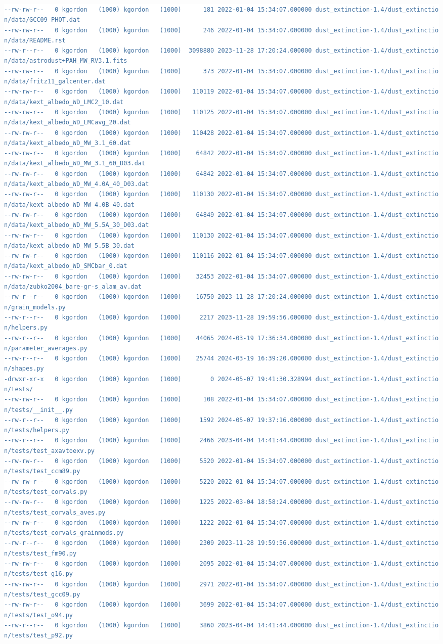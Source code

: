 ```diff
--rw-rw-r--   0 kgordon   (1000) kgordon   (1000)      181 2022-01-04 15:34:07.000000 dust_extinction-1.4/dust_extinction/data/GCC09_PHOT.dat
--rw-rw-r--   0 kgordon   (1000) kgordon   (1000)      246 2022-01-04 15:34:07.000000 dust_extinction-1.4/dust_extinction/data/README.rst
--rw-r--r--   0 kgordon   (1000) kgordon   (1000)  3098880 2023-11-28 17:20:24.000000 dust_extinction-1.4/dust_extinction/data/astrodust+PAH_MW_RV3.1.fits
--rw-rw-r--   0 kgordon   (1000) kgordon   (1000)      373 2022-01-04 15:34:07.000000 dust_extinction-1.4/dust_extinction/data/fritz11_galcenter.dat
--rw-rw-r--   0 kgordon   (1000) kgordon   (1000)   110119 2022-01-04 15:34:07.000000 dust_extinction-1.4/dust_extinction/data/kext_albedo_WD_LMC2_10.dat
--rw-rw-r--   0 kgordon   (1000) kgordon   (1000)   110125 2022-01-04 15:34:07.000000 dust_extinction-1.4/dust_extinction/data/kext_albedo_WD_LMCavg_20.dat
--rw-rw-r--   0 kgordon   (1000) kgordon   (1000)   110428 2022-01-04 15:34:07.000000 dust_extinction-1.4/dust_extinction/data/kext_albedo_WD_MW_3.1_60.dat
--rw-rw-r--   0 kgordon   (1000) kgordon   (1000)    64842 2022-01-04 15:34:07.000000 dust_extinction-1.4/dust_extinction/data/kext_albedo_WD_MW_3.1_60_D03.dat
--rw-rw-r--   0 kgordon   (1000) kgordon   (1000)    64842 2022-01-04 15:34:07.000000 dust_extinction-1.4/dust_extinction/data/kext_albedo_WD_MW_4.0A_40_D03.dat
--rw-rw-r--   0 kgordon   (1000) kgordon   (1000)   110130 2022-01-04 15:34:07.000000 dust_extinction-1.4/dust_extinction/data/kext_albedo_WD_MW_4.0B_40.dat
--rw-rw-r--   0 kgordon   (1000) kgordon   (1000)    64849 2022-01-04 15:34:07.000000 dust_extinction-1.4/dust_extinction/data/kext_albedo_WD_MW_5.5A_30_D03.dat
--rw-rw-r--   0 kgordon   (1000) kgordon   (1000)   110130 2022-01-04 15:34:07.000000 dust_extinction-1.4/dust_extinction/data/kext_albedo_WD_MW_5.5B_30.dat
--rw-rw-r--   0 kgordon   (1000) kgordon   (1000)   110116 2022-01-04 15:34:07.000000 dust_extinction-1.4/dust_extinction/data/kext_albedo_WD_SMCbar_0.dat
--rw-rw-r--   0 kgordon   (1000) kgordon   (1000)    32453 2022-01-04 15:34:07.000000 dust_extinction-1.4/dust_extinction/data/zubko2004_bare-gr-s_alam_av.dat
--rw-r--r--   0 kgordon   (1000) kgordon   (1000)    16750 2023-11-28 17:20:24.000000 dust_extinction-1.4/dust_extinction/grain_models.py
--rw-r--r--   0 kgordon   (1000) kgordon   (1000)     2217 2023-11-28 19:59:56.000000 dust_extinction-1.4/dust_extinction/helpers.py
--rw-r--r--   0 kgordon   (1000) kgordon   (1000)    44065 2024-03-19 17:36:34.000000 dust_extinction-1.4/dust_extinction/parameter_averages.py
--rw-r--r--   0 kgordon   (1000) kgordon   (1000)    25744 2024-03-19 16:39:20.000000 dust_extinction-1.4/dust_extinction/shapes.py
-drwxr-xr-x   0 kgordon   (1000) kgordon   (1000)        0 2024-05-07 19:41:30.328994 dust_extinction-1.4/dust_extinction/tests/
--rw-rw-r--   0 kgordon   (1000) kgordon   (1000)      108 2022-01-04 15:34:07.000000 dust_extinction-1.4/dust_extinction/tests/__init__.py
--rw-r--r--   0 kgordon   (1000) kgordon   (1000)     1592 2024-05-07 19:37:16.000000 dust_extinction-1.4/dust_extinction/tests/helpers.py
--rw-r--r--   0 kgordon   (1000) kgordon   (1000)     2466 2023-04-04 14:41:44.000000 dust_extinction-1.4/dust_extinction/tests/test_axavtoexv.py
--rw-rw-r--   0 kgordon   (1000) kgordon   (1000)     5520 2022-01-04 15:34:07.000000 dust_extinction-1.4/dust_extinction/tests/test_ccm89.py
--rw-rw-r--   0 kgordon   (1000) kgordon   (1000)     5220 2022-01-04 15:34:07.000000 dust_extinction-1.4/dust_extinction/tests/test_corvals.py
--rw-rw-r--   0 kgordon   (1000) kgordon   (1000)     1225 2022-03-04 18:58:24.000000 dust_extinction-1.4/dust_extinction/tests/test_corvals_aves.py
--rw-rw-r--   0 kgordon   (1000) kgordon   (1000)     1222 2022-01-04 15:34:07.000000 dust_extinction-1.4/dust_extinction/tests/test_corvals_grainmods.py
--rw-r--r--   0 kgordon   (1000) kgordon   (1000)     2309 2023-11-28 19:59:56.000000 dust_extinction-1.4/dust_extinction/tests/test_fm90.py
--rw-rw-r--   0 kgordon   (1000) kgordon   (1000)     2095 2022-01-04 15:34:07.000000 dust_extinction-1.4/dust_extinction/tests/test_g16.py
--rw-rw-r--   0 kgordon   (1000) kgordon   (1000)     2971 2022-01-04 15:34:07.000000 dust_extinction-1.4/dust_extinction/tests/test_gcc09.py
--rw-rw-r--   0 kgordon   (1000) kgordon   (1000)     3699 2022-01-04 15:34:07.000000 dust_extinction-1.4/dust_extinction/tests/test_o94.py
--rw-r--r--   0 kgordon   (1000) kgordon   (1000)     3860 2023-04-04 14:41:44.000000 dust_extinction-1.4/dust_extinction/tests/test_p92.py
```